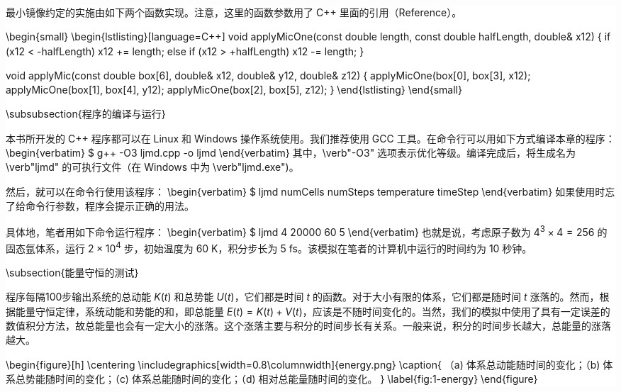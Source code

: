 最小镜像约定的实施由如下两个函数实现。注意，这里的函数参数用了 C++ 里面的引用（Reference）。

\begin{small}
\begin{lstlisting}[language=C++]
void applyMicOne(const double length, const double halfLength, double& x12)
{
  if (x12 < -halfLength)
    x12 += length;
  else if (x12 > +halfLength)
    x12 -= length;
}

void applyMic(const double box[6], double& x12, double& y12, double& z12)
{
  applyMicOne(box[0], box[3], x12);
  applyMicOne(box[1], box[4], y12);
  applyMicOne(box[2], box[5], z12);
}
\end{lstlisting}
\end{small}

\subsubsection{程序的编译与运行}

本书所开发的 C++ 程序都可以在 Linux 和 Windows 操作系统使用。我们推荐使用 GCC 工具。在命令行可以用如下方式编译本章的程序：
\begin{verbatim}
    $ g++ -O3 ljmd.cpp -o ljmd
\end{verbatim}
其中，\verb"-O3" 选项表示优化等级。编译完成后，将生成名为 \verb"ljmd" 的可执行文件（在 Windows 中为 \verb"ljmd.exe")。

然后，就可以在命令行使用该程序：
\begin{verbatim}
    $ ljmd  numCells numSteps temperature timeStep
\end{verbatim}
如果使用时忘了给命令行参数，程序会提示正确的用法。

具体地，笔者用如下命令运行程序：
\begin{verbatim}
    $ ljmd 4 20000 60 5
\end{verbatim}
也就是说，考虑原子数为 $4^3 \times 4 = 256$ 的固态氩体系，运行 $2\times 10^4$ 步，初始温度为 60 K，积分步长为 5 fs。该模拟在笔者的计算机中运行的时间约为 10 秒钟。

\subsection{能量守恒的测试}


程序每隔100步输出系统的总动能 $K(t)$ 和总势能 $U(t)$，它们都是时间 $t$ 的函数。对于大小有限的体系，它们都是随时间 $t$ 涨落的。然而，根据能量守恒定律，系统动能和势能的和，即总能量 $E(t)=K(t)+V(t)$，应该是不随时间变化的。当然，我们的模拟中使用了具有一定误差的数值积分方法，故总能量也会有一定大小的涨落。这个涨落主要与积分的时间步长有关系。一般来说，积分的时间步长越大，总能量的涨落越大。

\begin{figure}[h]
\centering
\includegraphics[width=0.8\columnwidth]{energy.png}
\caption{
   （a) 体系总动能随时间的变化；（b) 体系总势能随时间的变化；（c) 体系总能随时间的变化；（d) 相对总能量随时间的变化。
}
\label{fig:1-energy}
\end{figure}
